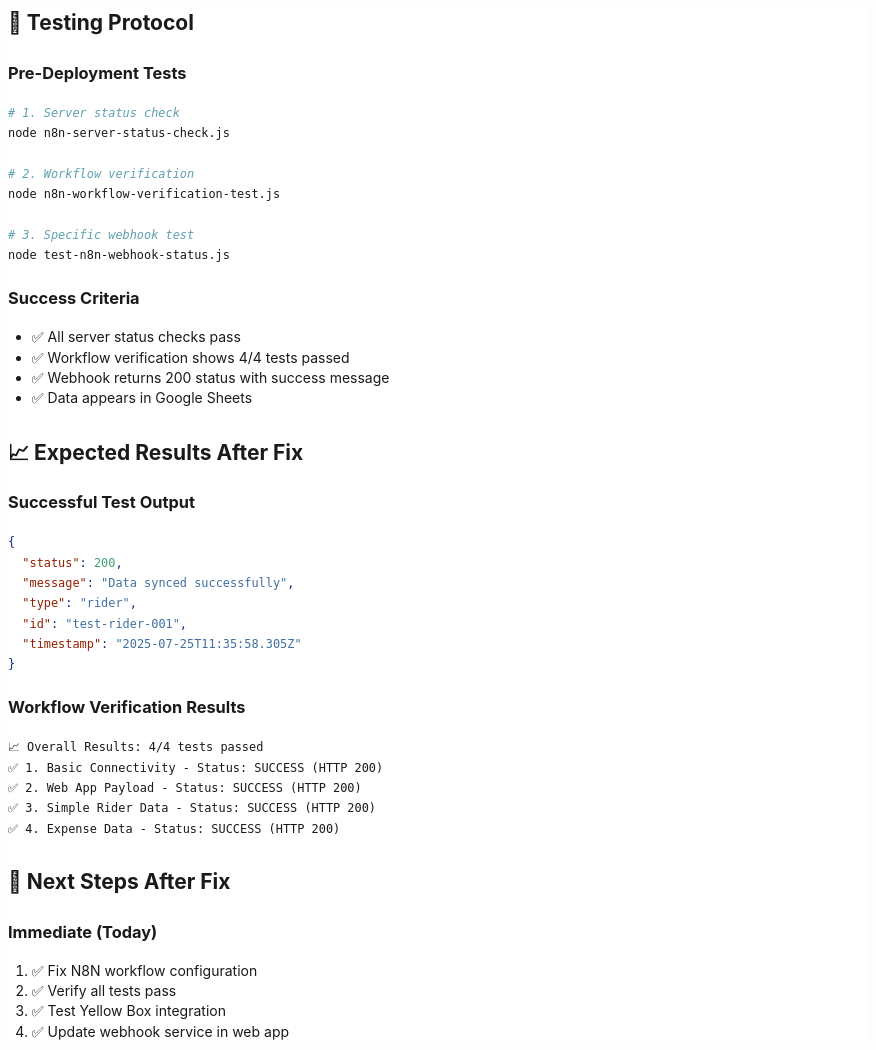 
## 🧪 **Testing Protocol**

### Pre-Deployment Tests
```bash
# 1. Server status check
node n8n-server-status-check.js

# 2. Workflow verification
node n8n-workflow-verification-test.js

# 3. Specific webhook test
node test-n8n-webhook-status.js
```

### Success Criteria
- ✅ All server status checks pass
- ✅ Workflow verification shows 4/4 tests passed
- ✅ Webhook returns 200 status with success message
- ✅ Data appears in Google Sheets

## 📈 **Expected Results After Fix**

### Successful Test Output
```json
{
  "status": 200,
  "message": "Data synced successfully",
  "type": "rider",
  "id": "test-rider-001",
  "timestamp": "2025-07-25T11:35:58.305Z"
}
```

### Workflow Verification Results
```
📈 Overall Results: 4/4 tests passed
✅ 1. Basic Connectivity - Status: SUCCESS (HTTP 200)
✅ 2. Web App Payload - Status: SUCCESS (HTTP 200)
✅ 3. Simple Rider Data - Status: SUCCESS (HTTP 200)
✅ 4. Expense Data - Status: SUCCESS (HTTP 200)
```

## 🔮 **Next Steps After Fix**

### Immediate (Today)
1. ✅ Fix N8N workflow configuration
2. ✅ Verify all tests pass
3. ✅ Test Yellow Box integration
4. ✅ Update webhook service in web app
